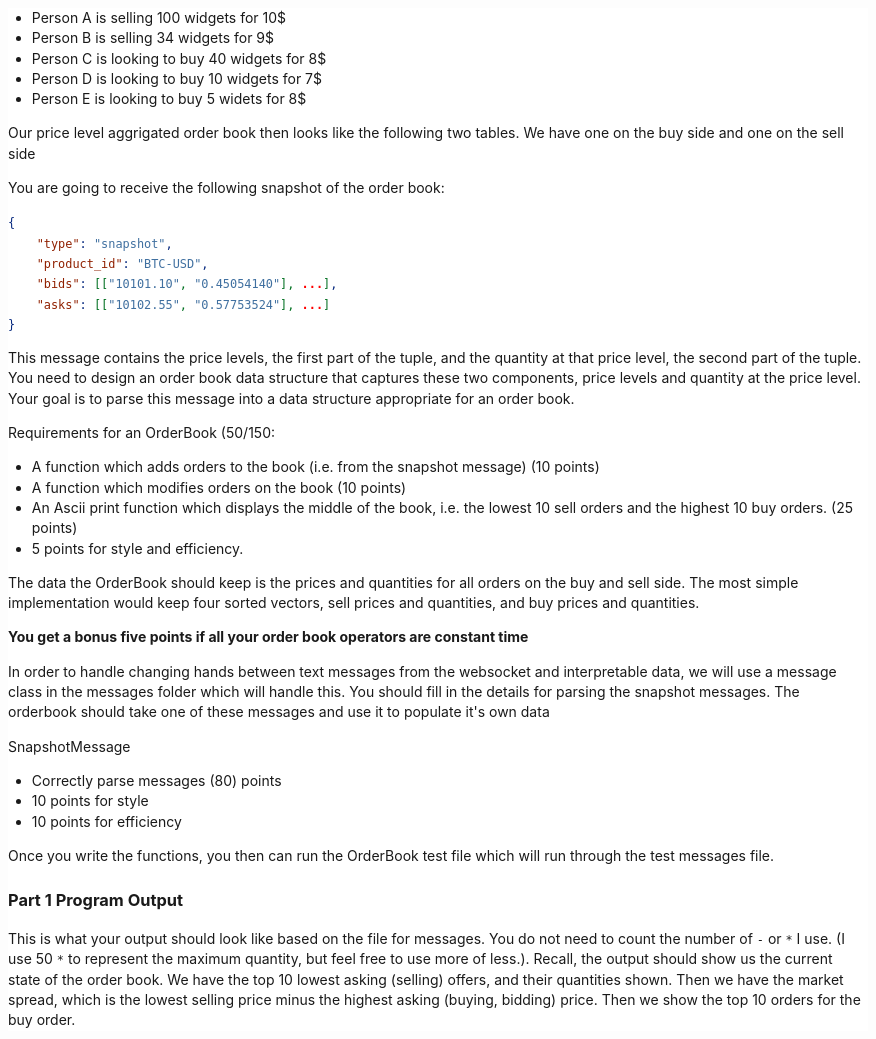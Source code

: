 - Person A is selling 100 widgets for 10$
- Person B is selling 34 widgets for 9$
- Person C is looking to buy 40 widgets for 8$
- Person D is looking to buy 10 widgets for 7$
- Person E is looking to buy 5 widets for 8$

Our price level aggrigated order book then looks like the following two tables. We have one on the buy side and one
on the sell side




You are going to receive the following snapshot of the order book:
```json
{
    "type": "snapshot",
    "product_id": "BTC-USD",
    "bids": [["10101.10", "0.45054140"], ...],
    "asks": [["10102.55", "0.57753524"], ...]
}
```
This message contains the price levels, the first part of the tuple, and the quantity at that price level, the second part
of the tuple. You need to design an order book data structure that captures these two components, price levels and quantity at
the price level. Your goal is to parse this message into a data structure appropriate for an order book. 

Requirements for an OrderBook (50/150:
- A function which adds orders to the book (i.e. from the snapshot message) (10 points) 
- A function which modifies orders on the book (10 points)
- An Ascii print function which displays the middle of the book, i.e. the lowest 10 sell orders and the highest 10 buy orders. (25 points)
- 5 points for style and efficiency. 

The data the OrderBook should keep is the prices and quantities for all orders on the buy and sell side. The most simple implementation would keep
four sorted vectors, sell prices and quantities, and buy prices and quantities.

**You get a bonus five points if all your order book operators are constant time**

In order to handle changing hands between text messages from the websocket and interpretable data, we will use a message class
in the messages folder which will handle this. You should fill in the details for parsing the snapshot messages. The orderbook should 
take one of these messages and use it to populate it's own data

SnapshotMessage
- Correctly parse messages (80) points
- 10 points for style
- 10 points for efficiency 

Once you write the functions, you then can run the OrderBook test file which will run through the test messages file. 

### Part 1 Program Output
This is what your output should look like based on the file for messages. You do not need to count the number of
`-` or `*` I use. (I use 50 `*` to represent the maximum quantity, but feel free to use more of less.). Recall, the output
should show us the current state of the order book. We have the top 10 lowest asking (selling) offers, and their quantities shown.
Then we have the market spread, which is the lowest selling price minus the highest asking (buying, bidding) price. Then we show
the top 10 orders for the buy order. 
